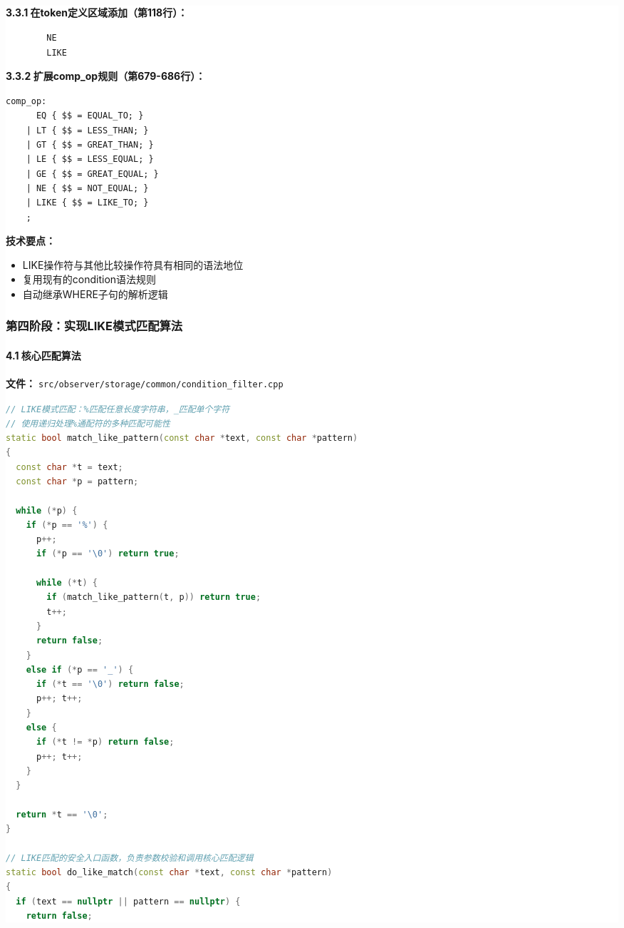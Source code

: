 **3.3.1 在token定义区域添加（第118行）：**
```yacc
        NE
        LIKE
```

**3.3.2 扩展comp_op规则（第679-686行）：**
```yacc
comp_op:
      EQ { $$ = EQUAL_TO; }
    | LT { $$ = LESS_THAN; }
    | GT { $$ = GREAT_THAN; }
    | LE { $$ = LESS_EQUAL; }
    | GE { $$ = GREAT_EQUAL; }
    | NE { $$ = NOT_EQUAL; }
    | LIKE { $$ = LIKE_TO; }
    ;
```

**技术要点：**
- LIKE操作符与其他比较操作符具有相同的语法地位
- 复用现有的condition语法规则
- 自动继承WHERE子句的解析逻辑

### 第四阶段：实现LIKE模式匹配算法

#### 4.1 核心匹配算法
**文件：** `src/observer/storage/common/condition_filter.cpp`

```cpp
// LIKE模式匹配：%匹配任意长度字符串，_匹配单个字符
// 使用递归处理%通配符的多种匹配可能性
static bool match_like_pattern(const char *text, const char *pattern)
{
  const char *t = text;
  const char *p = pattern;
  
  while (*p) {
    if (*p == '%') {
      p++;
      if (*p == '\0') return true;
      
      while (*t) {
        if (match_like_pattern(t, p)) return true;
        t++;
      }
      return false;
    } 
    else if (*p == '_') {
      if (*t == '\0') return false;
      p++; t++;
    } 
    else {
      if (*t != *p) return false;
      p++; t++;
    }
  }
  
  return *t == '\0';
}

// LIKE匹配的安全入口函数，负责参数校验和调用核心匹配逻辑
static bool do_like_match(const char *text, const char *pattern)
{
  if (text == nullptr || pattern == nullptr) {
    return false;
```